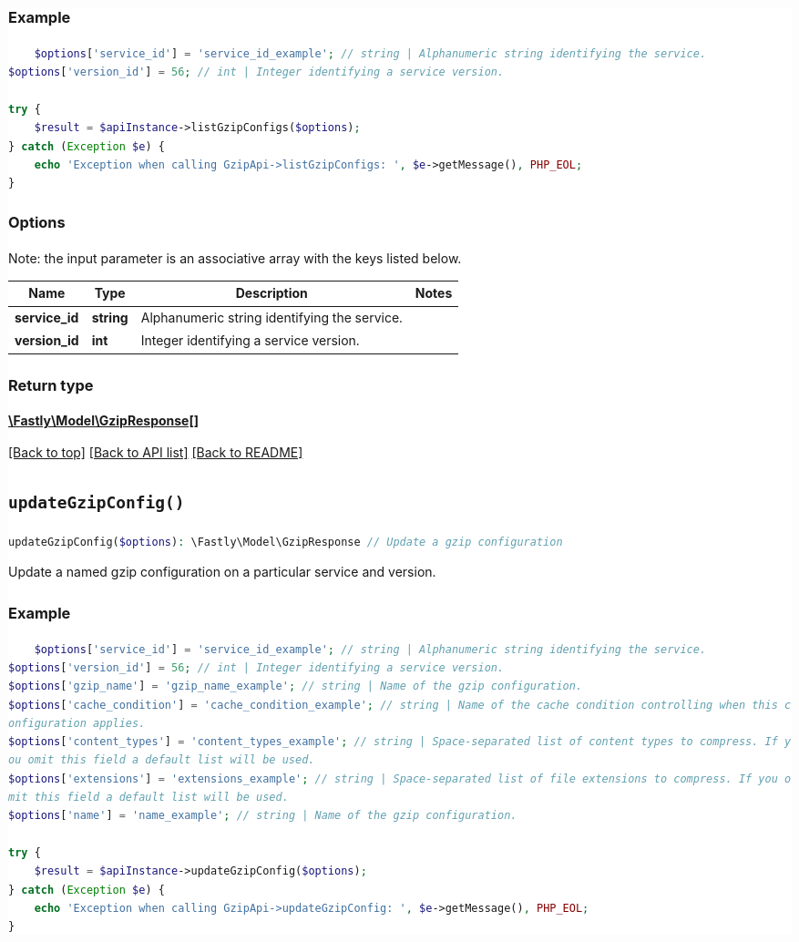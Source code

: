 ### Example
```php
    $options['service_id'] = 'service_id_example'; // string | Alphanumeric string identifying the service.
$options['version_id'] = 56; // int | Integer identifying a service version.

try {
    $result = $apiInstance->listGzipConfigs($options);
} catch (Exception $e) {
    echo 'Exception when calling GzipApi->listGzipConfigs: ', $e->getMessage(), PHP_EOL;
}
```

### Options

Note: the input parameter is an associative array with the keys listed below.

Name | Type | Description  | Notes
------------- | ------------- | ------------- | -------------
**service_id** | **string** | Alphanumeric string identifying the service. |
**version_id** | **int** | Integer identifying a service version. |

### Return type

[**\Fastly\Model\GzipResponse[]**](../Model/GzipResponse.md)

[[Back to top]](#) [[Back to API list]](../../README.md#endpoints)
[[Back to README]](../../README.md)

## `updateGzipConfig()`

```php
updateGzipConfig($options): \Fastly\Model\GzipResponse // Update a gzip configuration
```

Update a named gzip configuration on a particular service and version.

### Example
```php
    $options['service_id'] = 'service_id_example'; // string | Alphanumeric string identifying the service.
$options['version_id'] = 56; // int | Integer identifying a service version.
$options['gzip_name'] = 'gzip_name_example'; // string | Name of the gzip configuration.
$options['cache_condition'] = 'cache_condition_example'; // string | Name of the cache condition controlling when this configuration applies.
$options['content_types'] = 'content_types_example'; // string | Space-separated list of content types to compress. If you omit this field a default list will be used.
$options['extensions'] = 'extensions_example'; // string | Space-separated list of file extensions to compress. If you omit this field a default list will be used.
$options['name'] = 'name_example'; // string | Name of the gzip configuration.

try {
    $result = $apiInstance->updateGzipConfig($options);
} catch (Exception $e) {
    echo 'Exception when calling GzipApi->updateGzipConfig: ', $e->getMessage(), PHP_EOL;
}
```
